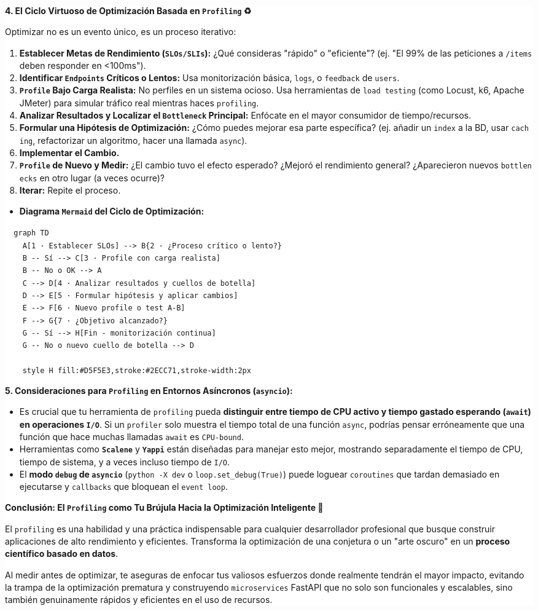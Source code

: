 **4. El Ciclo Virtuoso de Optimización Basada en `Profiling` ♻️**

Optimizar no es un evento único, es un proceso iterativo:

1.  **Establecer Metas de Rendimiento (`SLOs/SLIs`):** ¿Qué consideras "rápido" o "eficiente"? (ej. "El 99% de las peticiones a `/items` deben responder en \<100ms").
2.  **Identificar `Endpoints` Críticos o Lentos:** Usa monitorización básica, `logs`, o `feedback` de `users`.
3.  **`Profile` Bajo Carga Realista:** No perfiles en un sistema ocioso. Usa herramientas de `load testing` (como Locust, k6, Apache JMeter) para simular tráfico real mientras haces `profiling`.
4.  **Analizar Resultados y Localizar el `Bottleneck` Principal:** Enfócate en el mayor consumidor de tiempo/recursos.
5.  **Formular una Hipótesis de Optimización:** ¿Cómo puedes mejorar esa parte específica? (ej. añadir un `index` a la BD, usar `caching`, refactorizar un algoritmo, hacer una llamada `async`).
6.  **Implementar el Cambio.**
7.  **`Profile` de Nuevo y Medir:** ¿El cambio tuvo el efecto esperado? ¿Mejoró el rendimiento general? ¿Aparecieron nuevos `bottlenecks` en otro lugar (a veces ocurre)?
8.  **Iterar:** Repite el proceso.



  * **Diagrama `Mermaid` del Ciclo de Optimización:**
```mermaid
  graph TD
    A[1 · Establecer SLOs] --> B{2 · ¿Proceso crítico o lento?}
    B -- Sí --> C[3 · Profile con carga realista]
    B -- No o OK --> A
    C --> D[4 · Analizar resultados y cuellos de botella]
    D --> E[5 · Formular hipótesis y aplicar cambios]
    E --> F[6 · Nuevo profile o test A-B]
    F --> G{7 · ¿Objetivo alcanzado?}
    G -- Sí --> H[Fin - monitorización continua]
    G -- No o nuevo cuello de botella --> D

    style H fill:#D5F5E3,stroke:#2ECC71,stroke-width:2px

```

**5. Consideraciones para `Profiling` en Entornos Asíncronos (`asyncio`):**

  * Es crucial que tu herramienta de `profiling` pueda **distinguir entre tiempo de CPU activo y tiempo gastado esperando (`await`) en operaciones `I/O`**. Si un `profiler` solo muestra el tiempo total de una función `async`, podrías pensar erróneamente que una función que hace muchas llamadas `await` es `CPU-bound`.
  * Herramientas como **`Scalene`** y **`Yappi`** están diseñadas para manejar esto mejor, mostrando separadamente el tiempo de CPU, tiempo de sistema, y a veces incluso tiempo de `I/O`.
  * El **modo `debug` de `asyncio`** (`python -X dev` o `loop.set_debug(True)`) puede loguear `coroutines` que tardan demasiado en ejecutarse y `callbacks` que bloquean el `event loop`.

**Conclusión: El `Profiling` como Tu Brújula Hacia la Optimización Inteligente 🧭**

El `profiling` es una habilidad y una práctica indispensable para cualquier desarrollador profesional que busque construir aplicaciones de alto rendimiento y eficientes. Transforma la optimización de una conjetura o un "arte oscuro" en un **proceso científico basado en datos**.

Al medir antes de optimizar, te aseguras de enfocar tus valiosos esfuerzos donde realmente tendrán el mayor impacto, evitando la trampa de la optimización prematura y construyendo `microservices` FastAPI que no solo son funcionales y escalables, sino también genuinamente rápidos y eficientes en el uso de recursos.
